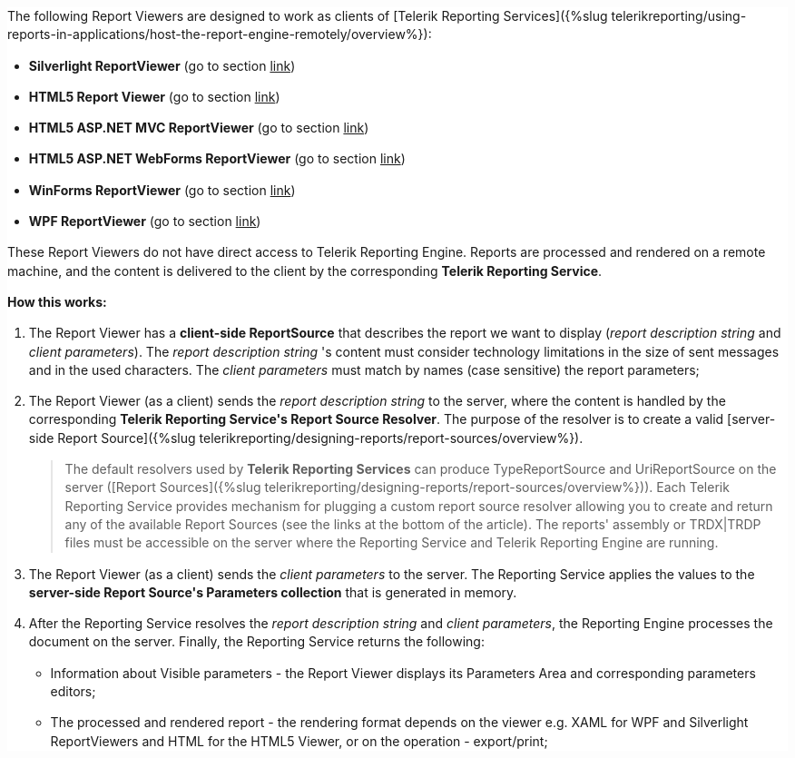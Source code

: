The following Report Viewers are designed to work as clients of [Telerik Reporting Services]({%slug telerikreporting/using-reports-in-applications/host-the-report-engine-remotely/overview%}):         

* __Silverlight ReportViewer__ (go to section [link](1d2ff87d-335f-4640-be56-e2737220a8c9#SilverlightClientReportSource))             

* __HTML5 Report Viewer__ (go to section [link](1d2ff87d-335f-4640-be56-e2737220a8c9#HTML5ViewerClientReportSource))             

* __HTML5 ASP.NET MVC ReportViewer__ (go to section [link](1d2ff87d-335f-4640-be56-e2737220a8c9#HTML5MVCViewerClientReportSource))             

* __HTML5 ASP.NET WebForms ReportViewer__ (go to section [link](1d2ff87d-335f-4640-be56-e2737220a8c9#HTML5WebFormsViewerClientReportSource))             

* __WinForms ReportViewer__ (go to section [link](1d2ff87d-335f-4640-be56-e2737220a8c9#WinFormsClientReportSource))             

* __WPF ReportViewer__ (go to section [link](1d2ff87d-335f-4640-be56-e2737220a8c9#WPFClientReportSource))             

These Report Viewers do not have direct access to Telerik Reporting Engine. Reports are processed and rendered on a remote machine,           and the content is delivered to the client by the corresponding __Telerik Reporting Service__.         

__How this works:__ 

1. The Report Viewer has a __client-side ReportSource__ that describes the report we want to display               (*report description string* and *client parameters*).             The *report description string* 's content must consider technology limitations               in the size of sent messages and in the used characters. The *client parameters* must match by names (case sensitive) the report parameters;             

1. The Report Viewer (as a client) sends the *report description string* to the server, where the content is handled by the corresponding               __Telerik Reporting Service's Report Source Resolver__. The purpose of the resolver is to create a valid               [server-side Report Source]({%slug telerikreporting/designing-reports/report-sources/overview%}).             

   >The default resolvers used by  __Telerik Reporting Services__ can produce TypeReportSource and UriReportSource on the server                 ([Report Sources]({%slug telerikreporting/designing-reports/report-sources/overview%})). Each Telerik Reporting Service provides mechanism for plugging a                 custom report source resolver allowing you to create and return any of the available Report Sources (see the links at the bottom of the article).                 The reports' assembly or TRDX|TRDP files must be accessible on the server where the Reporting Service and Telerik Reporting Engine are running.               

1. The Report Viewer (as a client) sends the *client parameters* to the server. The Reporting Service applies the values               to the __server-side Report Source's Parameters collection__ that is generated in memory.             

1. After the Reporting Service resolves the *report description string* and *client parameters*,               the Reporting Engine processes the document on the server. Finally, the Reporting Service returns the following:             

   + Information about Visible parameters - the Report Viewer displays its Parameters Area and corresponding parameters editors;

   + The processed and rendered report - the rendering format depends on the viewer e.g. XAML for WPF and Silverlight ReportViewers and HTML for the HTML5 Viewer, or on the operation - export/print;
